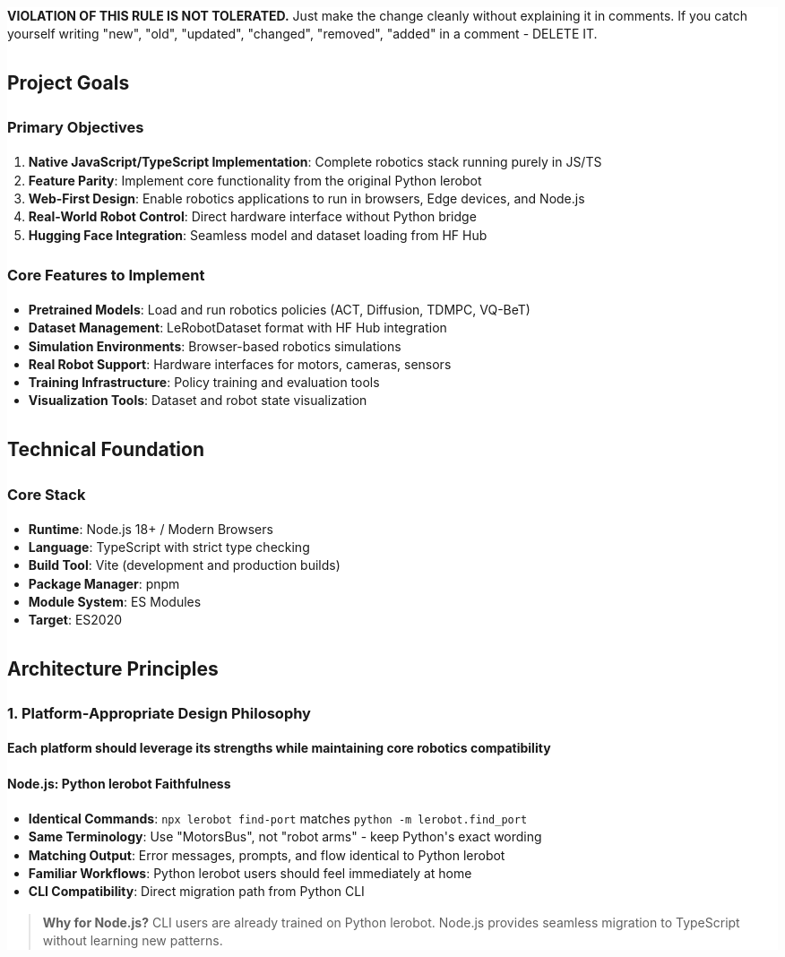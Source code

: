   **VIOLATION OF THIS RULE IS NOT TOLERATED.** Just make the change cleanly without explaining it in comments. If you catch yourself writing "new", "old", "updated", "changed", "removed", "added" in a comment - DELETE IT.

## Project Goals

### Primary Objectives

1. **Native JavaScript/TypeScript Implementation**: Complete robotics stack running purely in JS/TS
2. **Feature Parity**: Implement core functionality from the original Python lerobot
3. **Web-First Design**: Enable robotics applications to run in browsers, Edge devices, and Node.js
4. **Real-World Robot Control**: Direct hardware interface without Python bridge
5. **Hugging Face Integration**: Seamless model and dataset loading from HF Hub

### Core Features to Implement

- **Pretrained Models**: Load and run robotics policies (ACT, Diffusion, TDMPC, VQ-BeT)
- **Dataset Management**: LeRobotDataset format with HF Hub integration
- **Simulation Environments**: Browser-based robotics simulations
- **Real Robot Support**: Hardware interfaces for motors, cameras, sensors
- **Training Infrastructure**: Policy training and evaluation tools
- **Visualization Tools**: Dataset and robot state visualization

## Technical Foundation

### Core Stack

- **Runtime**: Node.js 18+ / Modern Browsers
- **Language**: TypeScript with strict type checking
- **Build Tool**: Vite (development and production builds)
- **Package Manager**: pnpm
- **Module System**: ES Modules
- **Target**: ES2020

## Architecture Principles

### 1. Platform-Appropriate Design Philosophy

**Each platform should leverage its strengths while maintaining core robotics compatibility**

#### Node.js: Python lerobot Faithfulness

- **Identical Commands**: `npx lerobot find-port` matches `python -m lerobot.find_port`
- **Same Terminology**: Use "MotorsBus", not "robot arms" - keep Python's exact wording
- **Matching Output**: Error messages, prompts, and flow identical to Python lerobot
- **Familiar Workflows**: Python lerobot users should feel immediately at home
- **CLI Compatibility**: Direct migration path from Python CLI

> **Why for Node.js?** CLI users are already trained on Python lerobot. Node.js provides seamless migration to TypeScript without learning new patterns.

